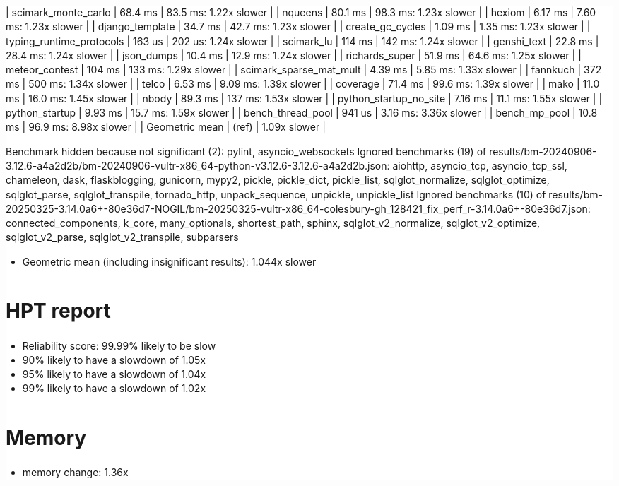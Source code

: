 | scimark_monte_carlo        | 68.4 ms                                                | 83.5 ms: 1.22x slower                                                     |
| nqueens                    | 80.1 ms                                                | 98.3 ms: 1.23x slower                                                     |
| hexiom                     | 6.17 ms                                                | 7.60 ms: 1.23x slower                                                     |
| django_template            | 34.7 ms                                                | 42.7 ms: 1.23x slower                                                     |
| create_gc_cycles           | 1.09 ms                                                | 1.35 ms: 1.23x slower                                                     |
| typing_runtime_protocols   | 163 us                                                 | 202 us: 1.24x slower                                                      |
| scimark_lu                 | 114 ms                                                 | 142 ms: 1.24x slower                                                      |
| genshi_text                | 22.8 ms                                                | 28.4 ms: 1.24x slower                                                     |
| json_dumps                 | 10.4 ms                                                | 12.9 ms: 1.24x slower                                                     |
| richards_super             | 51.9 ms                                                | 64.6 ms: 1.25x slower                                                     |
| meteor_contest             | 104 ms                                                 | 133 ms: 1.29x slower                                                      |
| scimark_sparse_mat_mult    | 4.39 ms                                                | 5.85 ms: 1.33x slower                                                     |
| fannkuch                   | 372 ms                                                 | 500 ms: 1.34x slower                                                      |
| telco                      | 6.53 ms                                                | 9.09 ms: 1.39x slower                                                     |
| coverage                   | 71.4 ms                                                | 99.6 ms: 1.39x slower                                                     |
| mako                       | 11.0 ms                                                | 16.0 ms: 1.45x slower                                                     |
| nbody                      | 89.3 ms                                                | 137 ms: 1.53x slower                                                      |
| python_startup_no_site     | 7.16 ms                                                | 11.1 ms: 1.55x slower                                                     |
| python_startup             | 9.93 ms                                                | 15.7 ms: 1.59x slower                                                     |
| bench_thread_pool          | 941 us                                                 | 3.16 ms: 3.36x slower                                                     |
| bench_mp_pool              | 10.8 ms                                                | 96.9 ms: 8.98x slower                                                     |
| Geometric mean             | (ref)                                                  | 1.09x slower                                                              |

Benchmark hidden because not significant (2): pylint, asyncio_websockets
Ignored benchmarks (19) of results/bm-20240906-3.12.6-a4a2d2b/bm-20240906-vultr-x86_64-python-v3.12.6-3.12.6-a4a2d2b.json: aiohttp, asyncio_tcp, asyncio_tcp_ssl, chameleon, dask, flaskblogging, gunicorn, mypy2, pickle, pickle_dict, pickle_list, sqlglot_normalize, sqlglot_optimize, sqlglot_parse, sqlglot_transpile, tornado_http, unpack_sequence, unpickle, unpickle_list
Ignored benchmarks (10) of results/bm-20250325-3.14.0a6+-80e36d7-NOGIL/bm-20250325-vultr-x86_64-colesbury-gh_128421_fix_perf_r-3.14.0a6+-80e36d7.json: connected_components, k_core, many_optionals, shortest_path, sphinx, sqlglot_v2_normalize, sqlglot_v2_optimize, sqlglot_v2_parse, sqlglot_v2_transpile, subparsers

- Geometric mean (including insignificant results): 1.044x slower

# HPT report

- Reliability score: 99.99% likely to be slow
- 90% likely to have a slowdown of 1.05x
- 95% likely to have a slowdown of 1.04x
- 99% likely to have a slowdown of 1.02x

# Memory
- memory change: 1.36x